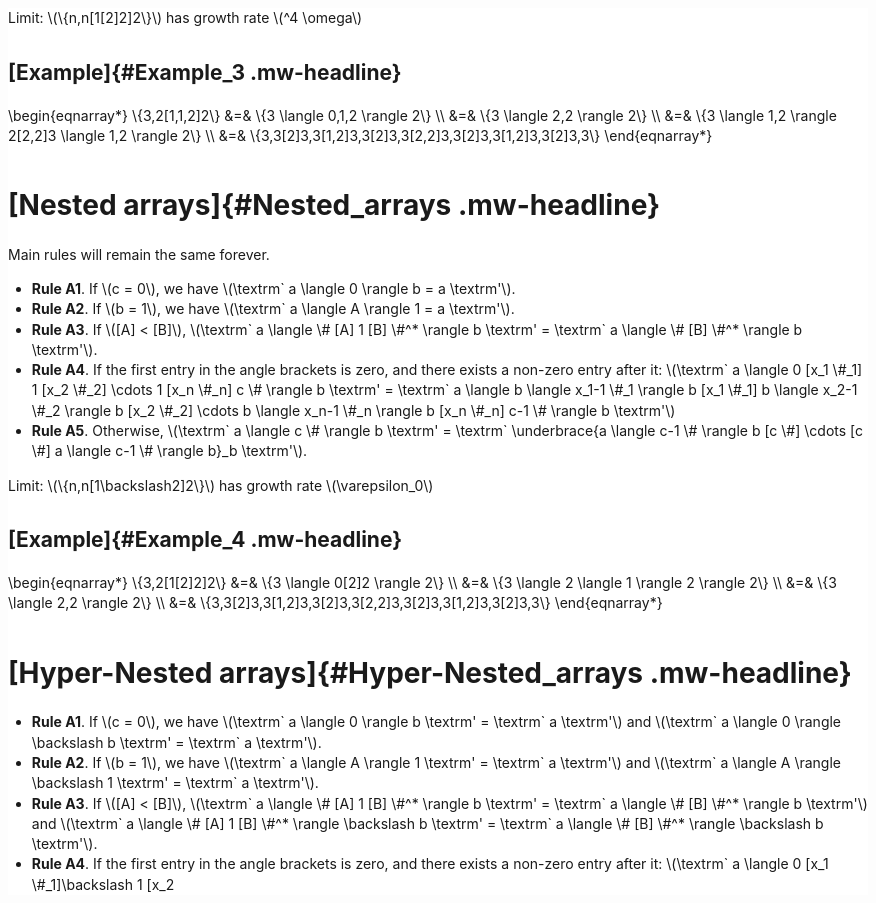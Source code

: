 Limit: \\(\\{n,n\[1\[2\]2\]2\\}\\) has growth rate \\(\^4 \\omega\\)

[Example]{#Example_3 .mw-headline}
----------------------------------

\\begin{eqnarray\*} \\{3,2\[1,1,2\]2\\} &=& \\{3 \\langle 0,1,2 \\rangle
2\\} \\\\ &=& \\{3 \\langle 2,2 \\rangle 2\\} \\\\ &=& \\{3 \\langle 1,2
\\rangle 2\[2,2\]3 \\langle 1,2 \\rangle 2\\} \\\\ &=&
\\{3,3\[2\]3,3\[1,2\]3,3\[2\]3,3\[2,2\]3,3\[2\]3,3\[1,2\]3,3\[2\]3,3\\}
\\end{eqnarray\*}

[Nested arrays]{#Nested_arrays .mw-headline}
============================================

Main rules will remain the same forever.

-   **Rule A1**. If \\(c = 0\\), we have \\(\\textrm\` a \\langle 0
    \\rangle b = a \\textrm'\\).
-   **Rule A2**. If \\(b = 1\\), we have \\(\\textrm\` a \\langle A
    \\rangle 1 = a \\textrm'\\).
-   **Rule A3**. If \\(\[A\] &lt; \[B\]\\), \\(\\textrm\` a \\langle
    \\\# \[A\] 1 \[B\] \\\#\^\* \\rangle b \\textrm' = \\textrm\` a
    \\langle \\\# \[B\] \\\#\^\* \\rangle b \\textrm'\\).
-   **Rule A4**. If the first entry in the angle brackets is zero, and
    there exists a non-zero entry after it:
    \\(\\textrm\` a \\langle 0 \[x\_1 \\\#\_1\] 1 \[x\_2 \\\#\_2\]
    \\cdots 1 \[x\_n \\\#\_n\] c \\\# \\rangle b \\textrm' = \\textrm\`
    a \\langle b \\langle x\_1-1 \\\#\_1 \\rangle b \[x\_1 \\\#\_1\] b
    \\langle x\_2-1 \\\#\_2 \\rangle b \[x\_2 \\\#\_2\] \\cdots b
    \\langle x\_n-1 \\\#\_n \\rangle b \[x\_n \\\#\_n\] c-1 \\\#
    \\rangle b \\textrm'\\)
-   **Rule A5**. Otherwise, \\(\\textrm\` a \\langle c \\\# \\rangle b
    \\textrm' = \\textrm\` \\underbrace{a \\langle c-1 \\\# \\rangle b
    \[c \\\#\] \\cdots \[c \\\#\] a \\langle c-1 \\\# \\rangle b}\_b
    \\textrm'\\).

Limit: \\(\\{n,n\[1\\backslash2\]2\\}\\) has growth rate
\\(\\varepsilon\_0\\)

[Example]{#Example_4 .mw-headline}
----------------------------------

\\begin{eqnarray\*} \\{3,2\[1\[2\]2\]2\\} &=& \\{3 \\langle 0\[2\]2
\\rangle 2\\} \\\\ &=& \\{3 \\langle 2 \\langle 1 \\rangle 2 \\rangle
2\\} \\\\ &=& \\{3 \\langle 2,2 \\rangle 2\\} \\\\ &=&
\\{3,3\[2\]3,3\[1,2\]3,3\[2\]3,3\[2,2\]3,3\[2\]3,3\[1,2\]3,3\[2\]3,3\\}
\\end{eqnarray\*}

[Hyper-Nested arrays]{#Hyper-Nested_arrays .mw-headline}
========================================================

-   **Rule A1**. If \\(c = 0\\), we have \\(\\textrm\` a \\langle 0
    \\rangle b \\textrm' = \\textrm\` a \\textrm'\\) and \\(\\textrm\` a
    \\langle 0 \\rangle \\backslash b \\textrm' = \\textrm\` a
    \\textrm'\\).
-   **Rule A2**. If \\(b = 1\\), we have \\(\\textrm\` a \\langle A
    \\rangle 1 \\textrm' = \\textrm\` a \\textrm'\\) and \\(\\textrm\` a
    \\langle A \\rangle \\backslash 1 \\textrm' = \\textrm\` a
    \\textrm'\\).
-   **Rule A3**. If \\(\[A\] &lt; \[B\]\\), \\(\\textrm\` a \\langle
    \\\# \[A\] 1 \[B\] \\\#\^\* \\rangle b \\textrm' = \\textrm\` a
    \\langle \\\# \[B\] \\\#\^\* \\rangle b \\textrm'\\) and
    \\(\\textrm\` a \\langle \\\# \[A\] 1 \[B\] \\\#\^\* \\rangle
    \\backslash b \\textrm' = \\textrm\` a \\langle \\\# \[B\] \\\#\^\*
    \\rangle \\backslash b \\textrm'\\).
-   **Rule A4**. If the first entry in the angle brackets is zero, and
    there exists a non-zero entry after it:
    \\(\\textrm\` a \\langle 0 \[x\_1 \\\#\_1\]\\backslash 1 \[x\_2